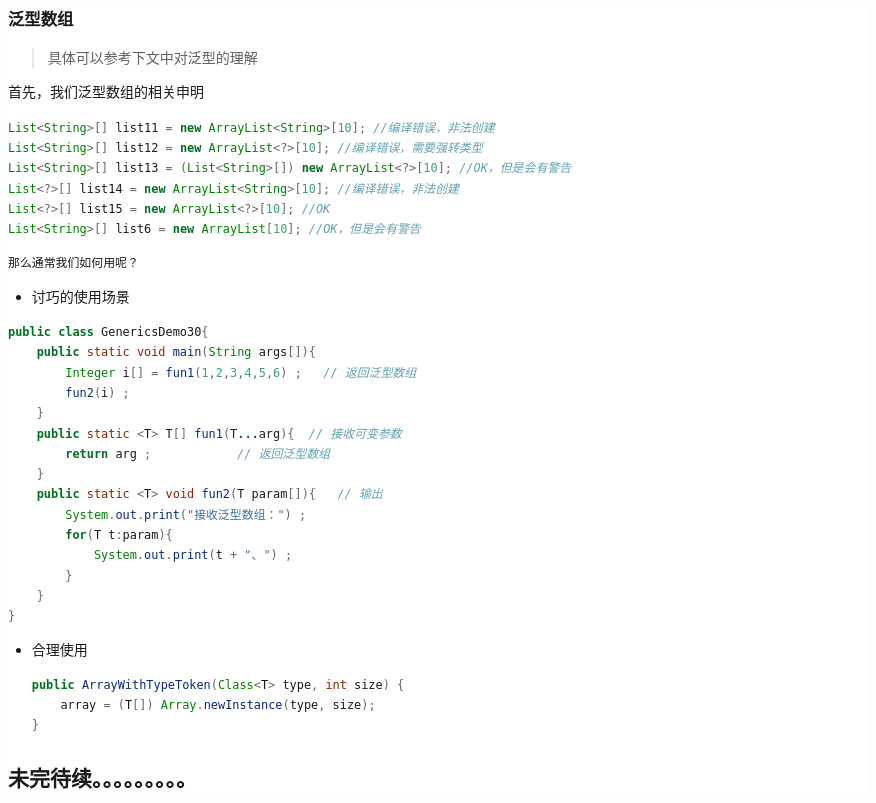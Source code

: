   ### 泛型数组

  > 具体可以参考下文中对泛型的理解

  首先，我们泛型数组的相关申明

  ```java
  List<String>[] list11 = new ArrayList<String>[10]; //编译错误，非法创建 
  List<String>[] list12 = new ArrayList<?>[10]; //编译错误，需要强转类型 
  List<String>[] list13 = (List<String>[]) new ArrayList<?>[10]; //OK，但是会有警告 
  List<?>[] list14 = new ArrayList<String>[10]; //编译错误，非法创建 
  List<?>[] list15 = new ArrayList<?>[10]; //OK 
  List<String>[] list6 = new ArrayList[10]; //OK，但是会有警告
  ```

  `那么通常我们如何用呢？`

  - 讨巧的使用场景

```java
public class GenericsDemo30{  
    public static void main(String args[]){  
        Integer i[] = fun1(1,2,3,4,5,6) ;   // 返回泛型数组  
        fun2(i) ;  
    }  
    public static <T> T[] fun1(T...arg){  // 接收可变参数  
        return arg ;            // 返回泛型数组  
    }  
    public static <T> void fun2(T param[]){   // 输出  
        System.out.print("接收泛型数组：") ;  
        for(T t:param){  
            System.out.print(t + "、") ;  
        }  
    }  
}
```

- 合理使用

  ```java
  public ArrayWithTypeToken(Class<T> type, int size) {
      array = (T[]) Array.newInstance(type, size);
  }
  ```

## 未完待续。。。。。。。。。

